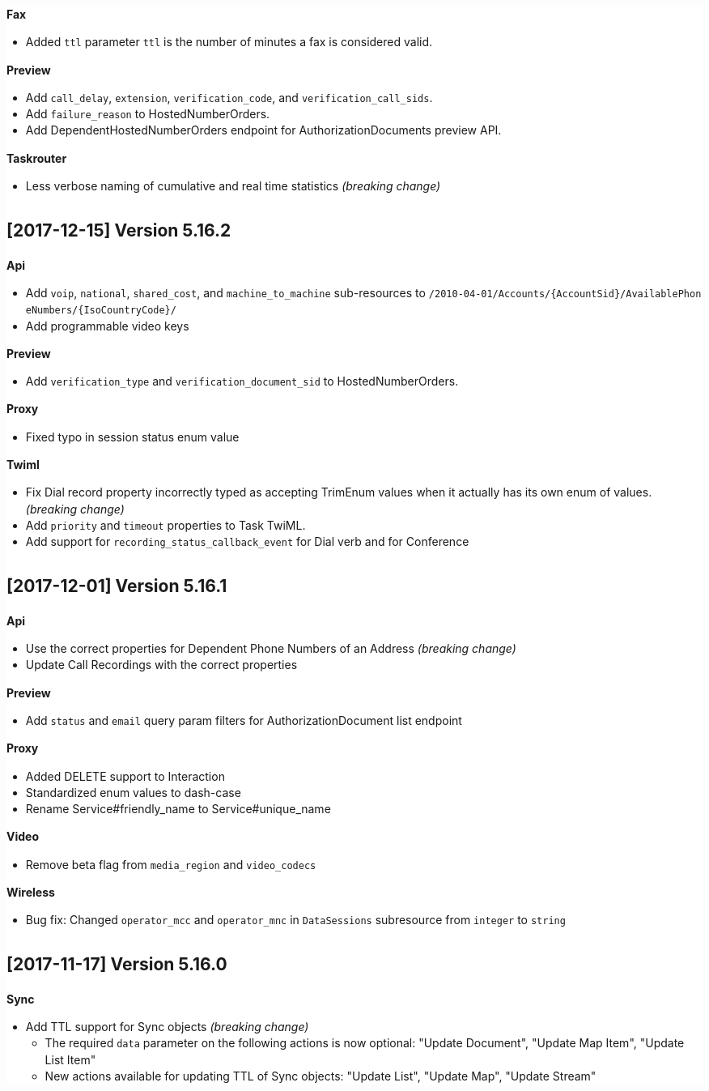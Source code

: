 **Fax**
- Added `ttl` parameter
  `ttl` is the number of minutes a fax is considered valid.

**Preview**
- Add `call_delay`, `extension`, `verification_code`, and `verification_call_sids`.
- Add `failure_reason` to HostedNumberOrders.
- Add DependentHostedNumberOrders endpoint for AuthorizationDocuments preview API.

**Taskrouter**
- Less verbose naming of cumulative and real time statistics *(breaking change)*


[2017-12-15] Version 5.16.2
----------------------------
**Api**
- Add `voip`, `national`, `shared_cost`, and `machine_to_machine` sub-resources to `/2010-04-01/Accounts/{AccountSid}/AvailablePhoneNumbers/{IsoCountryCode}/`
- Add programmable video keys

**Preview**
- Add `verification_type` and `verification_document_sid` to HostedNumberOrders.

**Proxy**
- Fixed typo in session status enum value

**Twiml**
- Fix Dial record property incorrectly typed as accepting TrimEnum values when it actually has its own enum of values. *(breaking change)*
- Add `priority` and `timeout` properties to Task TwiML.
- Add support for `recording_status_callback_event` for Dial verb and for Conference


[2017-12-01] Version 5.16.1
----------------------------
**Api**
- Use the correct properties for Dependent Phone Numbers of an Address *(breaking change)*
- Update Call Recordings with the correct properties

**Preview**
- Add `status` and `email` query param filters for AuthorizationDocument list endpoint

**Proxy**
- Added DELETE support to Interaction
- Standardized enum values to dash-case
- Rename Service#friendly_name to Service#unique_name

**Video**
- Remove beta flag from `media_region` and `video_codecs`

**Wireless**
- Bug fix: Changed `operator_mcc` and `operator_mnc` in `DataSessions` subresource from `integer` to `string`


[2017-11-17] Version 5.16.0
----------------------------
**Sync**
- Add TTL support for Sync objects *(breaking change)*
    - The required `data` parameter on the following actions is now optional: "Update Document", "Update Map Item", "Update List Item"
    - New actions available for updating TTL of Sync objects: "Update List", "Update Map", "Update Stream"


[http]: https://github.com/twilio/twilio-php/pull/116
[last-response]: https://github.com/twilio/twilio-php/pull/112/files
[utf-8]: https://github.com/twilio/twilio-php/pull/111
[shortcode]: https://github.com/twilio/twilio-php/pull/108
[queue-members]: https://github.com/twilio/twilio-php/pull/107